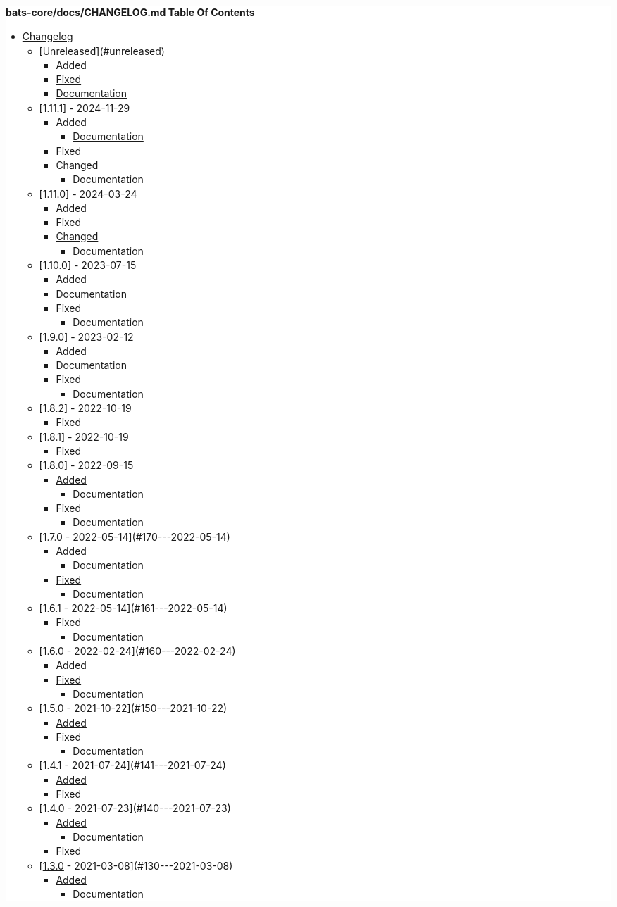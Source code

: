 

**bats-core/docs/CHANGELOG.md Table Of Contents**

- [Changelog](#changelog)
  - [[Unreleased]](#unreleased)
    - [Added](#added)
    - [Fixed](#fixed)
    - [Documentation](#documentation)
  - [\[1.11.1\] - 2024-11-29](#%5C1111%5C---2024-11-29)
    - [Added](#added-1)
      - [Documentation](#documentation-1)
    - [Fixed](#fixed-1)
    - [Changed](#changed)
      - [Documentation](#documentation-2)
  - [\[1.11.0\] - 2024-03-24](#%5C1110%5C---2024-03-24)
    - [Added](#added-2)
    - [Fixed](#fixed-2)
    - [Changed](#changed-1)
      - [Documentation](#documentation-3)
  - [\[1.10.0\] - 2023-07-15](#%5C1100%5C---2023-07-15)
    - [Added](#added-3)
    - [Documentation](#documentation-4)
    - [Fixed](#fixed-3)
      - [Documentation](#documentation-5)
  - [\[1.9.0\] - 2023-02-12](#%5C190%5C---2023-02-12)
    - [Added](#added-4)
    - [Documentation](#documentation-6)
    - [Fixed](#fixed-4)
      - [Documentation](#documentation-7)
  - [\[1.8.2\] - 2022-10-19](#%5C182%5C---2022-10-19)
    - [Fixed](#fixed-5)
  - [\[1.8.1\] - 2022-10-19](#%5C181%5C---2022-10-19)
    - [Fixed](#fixed-6)
  - [\[1.8.0\] - 2022-09-15](#%5C180%5C---2022-09-15)
    - [Added](#added-5)
      - [Documentation](#documentation-8)
    - [Fixed](#fixed-7)
      - [Documentation](#documentation-9)
  - [[1.7.0] - 2022-05-14](#170---2022-05-14)
    - [Added](#added-6)
      - [Documentation](#documentation-10)
    - [Fixed](#fixed-8)
      - [Documentation](#documentation-11)
  - [[1.6.1] - 2022-05-14](#161---2022-05-14)
    - [Fixed](#fixed-9)
      - [Documentation](#documentation-12)
  - [[1.6.0] - 2022-02-24](#160---2022-02-24)
    - [Added](#added-7)
    - [Fixed](#fixed-10)
      - [Documentation](#documentation-13)
  - [[1.5.0] - 2021-10-22](#150---2021-10-22)
    - [Added](#added-8)
    - [Fixed](#fixed-11)
      - [Documentation](#documentation-14)
  - [[1.4.1] - 2021-07-24](#141---2021-07-24)
    - [Added](#added-9)
    - [Fixed](#fixed-12)
  - [[1.4.0] - 2021-07-23](#140---2021-07-23)
    - [Added](#added-10)
      - [Documentation](#documentation-15)
    - [Fixed](#fixed-13)
  - [[1.3.0] - 2021-03-08](#130---2021-03-08)
    - [Added](#added-11)
      - [Documentation](#documentation-16)

[0.1.0]: https://github.com/bats-core/bats-core/commits/v0.1.0
[0.2.0]: https://github.com/bats-core/bats-core/compare/v0.1.0...v0.2.0
[0.3.0]: https://github.com/bats-core/bats-core/compare/v0.2.0...v0.3.0
[0.3.1]: https://github.com/bats-core/bats-core/compare/v0.3.0...v0.3.1
[0.4.0]: https://github.com/bats-core/bats-core/compare/v0.3.1...v0.4.0
[1.0.0]: https://github.com/bats-core/bats-core/compare/v0.4.0...v1.0.0
[1.0.1]: https://github.com/bats-core/bats-core/compare/v1.0.0...v1.0.1
[1.0.2]: https://github.com/bats-core/bats-core/compare/v1.0.1...v1.0.2
[1.1.0]: https://github.com/bats-core/bats-core/compare/v1.0.2...v1.1.0
[1.2.0]: https://github.com/bats-core/bats-core/compare/v1.1.0...v1.2.0
[1.2.1]: https://github.com/bats-core/bats-core/compare/v1.2.0...v1.2.1
[1.3.0]: https://github.com/bats-core/bats-core/compare/v1.2.1...v1.3.0
[1.4.0]: https://github.com/bats-core/bats-core/compare/v1.3.0...v1.4.0
[1.4.1]: https://github.com/bats-core/bats-core/compare/v1.4.0...v1.4.1
[1.5.0]: https://github.com/bats-core/bats-core/compare/v1.4.1...v1.5.0
[1.6.0]: https://github.com/bats-core/bats-core/compare/v1.5.0...v1.6.0
[1.6.1]: https://github.com/bats-core/bats-core/compare/v1.6.0...v1.6.1
[1.7.0]: https://github.com/bats-core/bats-core/compare/v1.6.1...v1.7.0
[kac]: https://keepachangelog.com/en/1.0.0/
[semver]: https://semver.org/
[unreleased]: https://github.com/bats-core/bats-core/compare/v1.7.0...HEAD